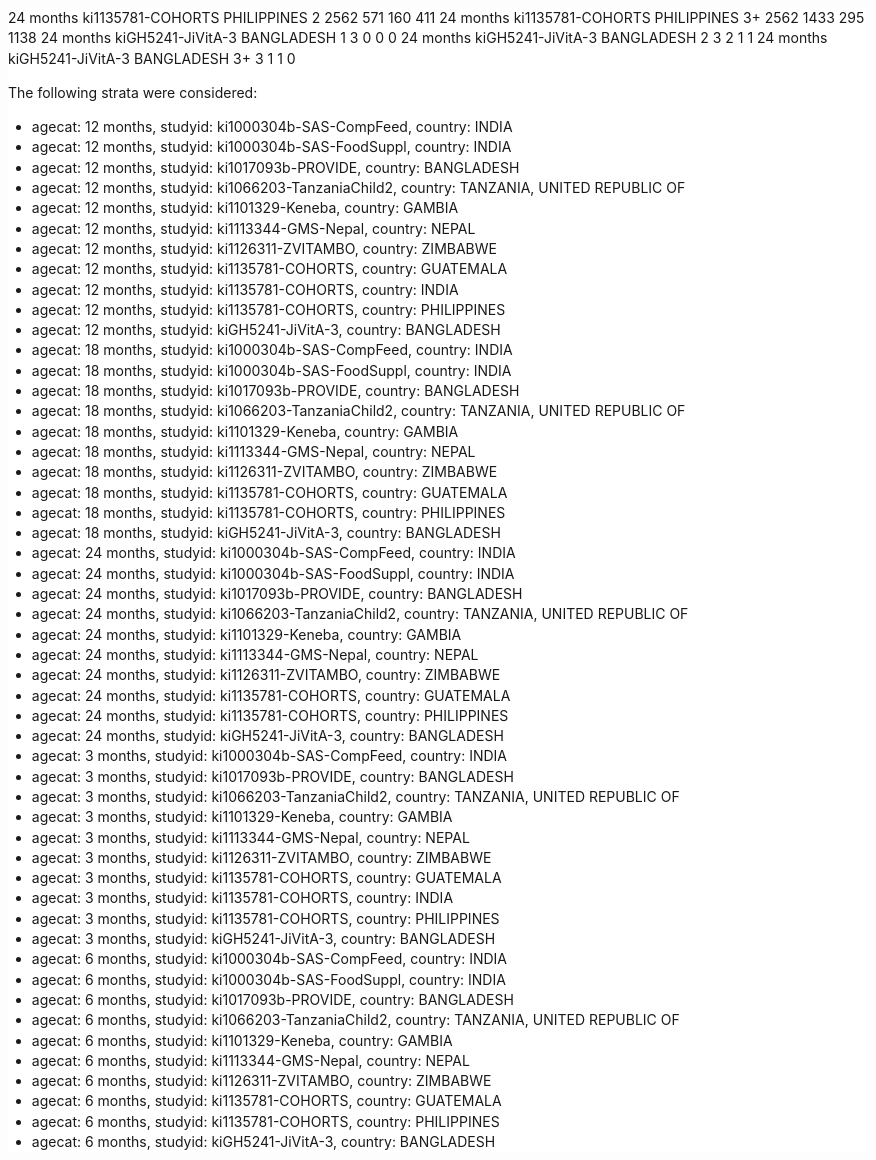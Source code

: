 24 months   ki1135781-COHORTS          PHILIPPINES                    2      2562    571    160    411
24 months   ki1135781-COHORTS          PHILIPPINES                    3+     2562   1433    295   1138
24 months   kiGH5241-JiVitA-3          BANGLADESH                     1         3      0      0      0
24 months   kiGH5241-JiVitA-3          BANGLADESH                     2         3      2      1      1
24 months   kiGH5241-JiVitA-3          BANGLADESH                     3+        3      1      1      0


The following strata were considered:

* agecat: 12 months, studyid: ki1000304b-SAS-CompFeed, country: INDIA
* agecat: 12 months, studyid: ki1000304b-SAS-FoodSuppl, country: INDIA
* agecat: 12 months, studyid: ki1017093b-PROVIDE, country: BANGLADESH
* agecat: 12 months, studyid: ki1066203-TanzaniaChild2, country: TANZANIA, UNITED REPUBLIC OF
* agecat: 12 months, studyid: ki1101329-Keneba, country: GAMBIA
* agecat: 12 months, studyid: ki1113344-GMS-Nepal, country: NEPAL
* agecat: 12 months, studyid: ki1126311-ZVITAMBO, country: ZIMBABWE
* agecat: 12 months, studyid: ki1135781-COHORTS, country: GUATEMALA
* agecat: 12 months, studyid: ki1135781-COHORTS, country: INDIA
* agecat: 12 months, studyid: ki1135781-COHORTS, country: PHILIPPINES
* agecat: 12 months, studyid: kiGH5241-JiVitA-3, country: BANGLADESH
* agecat: 18 months, studyid: ki1000304b-SAS-CompFeed, country: INDIA
* agecat: 18 months, studyid: ki1000304b-SAS-FoodSuppl, country: INDIA
* agecat: 18 months, studyid: ki1017093b-PROVIDE, country: BANGLADESH
* agecat: 18 months, studyid: ki1066203-TanzaniaChild2, country: TANZANIA, UNITED REPUBLIC OF
* agecat: 18 months, studyid: ki1101329-Keneba, country: GAMBIA
* agecat: 18 months, studyid: ki1113344-GMS-Nepal, country: NEPAL
* agecat: 18 months, studyid: ki1126311-ZVITAMBO, country: ZIMBABWE
* agecat: 18 months, studyid: ki1135781-COHORTS, country: GUATEMALA
* agecat: 18 months, studyid: ki1135781-COHORTS, country: PHILIPPINES
* agecat: 18 months, studyid: kiGH5241-JiVitA-3, country: BANGLADESH
* agecat: 24 months, studyid: ki1000304b-SAS-CompFeed, country: INDIA
* agecat: 24 months, studyid: ki1000304b-SAS-FoodSuppl, country: INDIA
* agecat: 24 months, studyid: ki1017093b-PROVIDE, country: BANGLADESH
* agecat: 24 months, studyid: ki1066203-TanzaniaChild2, country: TANZANIA, UNITED REPUBLIC OF
* agecat: 24 months, studyid: ki1101329-Keneba, country: GAMBIA
* agecat: 24 months, studyid: ki1113344-GMS-Nepal, country: NEPAL
* agecat: 24 months, studyid: ki1126311-ZVITAMBO, country: ZIMBABWE
* agecat: 24 months, studyid: ki1135781-COHORTS, country: GUATEMALA
* agecat: 24 months, studyid: ki1135781-COHORTS, country: PHILIPPINES
* agecat: 24 months, studyid: kiGH5241-JiVitA-3, country: BANGLADESH
* agecat: 3 months, studyid: ki1000304b-SAS-CompFeed, country: INDIA
* agecat: 3 months, studyid: ki1017093b-PROVIDE, country: BANGLADESH
* agecat: 3 months, studyid: ki1066203-TanzaniaChild2, country: TANZANIA, UNITED REPUBLIC OF
* agecat: 3 months, studyid: ki1101329-Keneba, country: GAMBIA
* agecat: 3 months, studyid: ki1113344-GMS-Nepal, country: NEPAL
* agecat: 3 months, studyid: ki1126311-ZVITAMBO, country: ZIMBABWE
* agecat: 3 months, studyid: ki1135781-COHORTS, country: GUATEMALA
* agecat: 3 months, studyid: ki1135781-COHORTS, country: INDIA
* agecat: 3 months, studyid: ki1135781-COHORTS, country: PHILIPPINES
* agecat: 3 months, studyid: kiGH5241-JiVitA-3, country: BANGLADESH
* agecat: 6 months, studyid: ki1000304b-SAS-CompFeed, country: INDIA
* agecat: 6 months, studyid: ki1000304b-SAS-FoodSuppl, country: INDIA
* agecat: 6 months, studyid: ki1017093b-PROVIDE, country: BANGLADESH
* agecat: 6 months, studyid: ki1066203-TanzaniaChild2, country: TANZANIA, UNITED REPUBLIC OF
* agecat: 6 months, studyid: ki1101329-Keneba, country: GAMBIA
* agecat: 6 months, studyid: ki1113344-GMS-Nepal, country: NEPAL
* agecat: 6 months, studyid: ki1126311-ZVITAMBO, country: ZIMBABWE
* agecat: 6 months, studyid: ki1135781-COHORTS, country: GUATEMALA
* agecat: 6 months, studyid: ki1135781-COHORTS, country: PHILIPPINES
* agecat: 6 months, studyid: kiGH5241-JiVitA-3, country: BANGLADESH